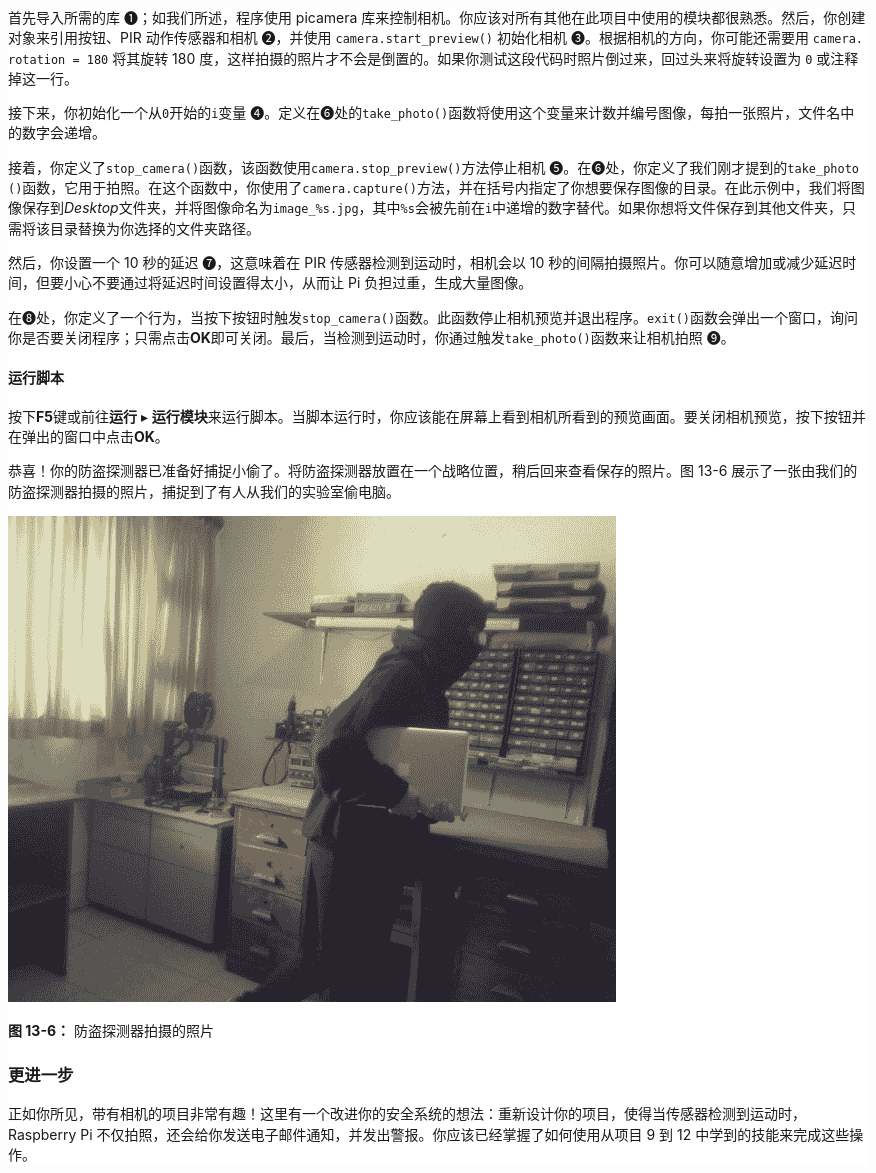 首先导入所需的库 ➊；如我们所述，程序使用 picamera 库来控制相机。你应该对所有其他在此项目中使用的模块都很熟悉。然后，你创建对象来引用按钮、PIR 动作传感器和相机 ➋，并使用 `camera.start_preview()` 初始化相机 ➌。根据相机的方向，你可能还需要用 `camera.rotation = 180` 将其旋转 180 度，这样拍摄的照片才不会是倒置的。如果你测试这段代码时照片倒过来，回过头来将旋转设置为 `0` 或注释掉这一行。

接下来，你初始化一个从`0`开始的`i`变量 ➍。定义在➏处的`take_photo()`函数将使用这个变量来计数并编号图像，每拍一张照片，文件名中的数字会递增。

接着，你定义了`stop_camera()`函数，该函数使用`camera.stop_preview()`方法停止相机 ➎。在➏处，你定义了我们刚才提到的`take_photo()`函数，它用于拍照。在这个函数中，你使用了`camera.capture()`方法，并在括号内指定了你想要保存图像的目录。在此示例中，我们将图像保存到*Desktop*文件夹，并将图像命名为`image_%s.jpg`，其中`%s`会被先前在`i`中递增的数字替代。如果你想将文件保存到其他文件夹，只需将该目录替换为你选择的文件夹路径。

然后，你设置一个 10 秒的延迟 ➐，这意味着在 PIR 传感器检测到运动时，相机会以 10 秒的间隔拍摄照片。你可以随意增加或减少延迟时间，但要小心不要通过将延迟时间设置得太小，从而让 Pi 负担过重，生成大量图像。

在➑处，你定义了一个行为，当按下按钮时触发`stop_camera()`函数。此函数停止相机预览并退出程序。`exit()`函数会弹出一个窗口，询问你是否要关闭程序；只需点击**OK**即可关闭。最后，当检测到运动时，你通过触发`take_photo()`函数来让相机拍照 ➒。

#### **运行脚本**

按下**F5**键或前往**运行** ▸ **运行模块**来运行脚本。当脚本运行时，你应该能在屏幕上看到相机所看到的预览画面。要关闭相机预览，按下按钮并在弹出的窗口中点击**OK**。

恭喜！你的防盗探测器已准备好捕捉小偷了。将防盗探测器放置在一个战略位置，稍后回来查看保存的照片。图 13-6 展示了一张由我们的防盗探测器拍摄的照片，捕捉到了有人从我们的实验室偷电脑。

![image](img/f0170-01.jpg)

**图 13-6：** 防盗探测器拍摄的照片

### **更进一步**

正如你所见，带有相机的项目非常有趣！这里有一个改进你的安全系统的想法：重新设计你的项目，使得当传感器检测到运动时，Raspberry Pi 不仅拍照，还会给你发送电子邮件通知，并发出警报。你应该已经掌握了如何使用从项目 9 到 12 中学到的技能来完成这些操作。
